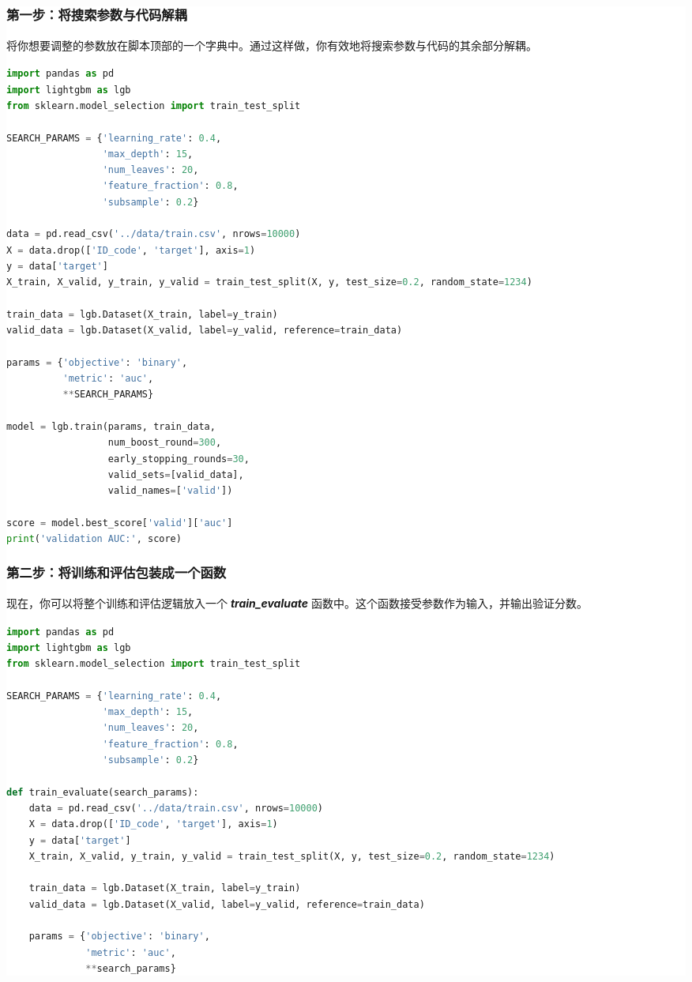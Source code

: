 ### 第一步：将搜索参数与代码解耦

将你想要调整的参数放在脚本顶部的一个字典中。通过这样做，你有效地将搜索参数与代码的其余部分解耦。

```py
import pandas as pd
import lightgbm as lgb
from sklearn.model_selection import train_test_split

SEARCH_PARAMS = {'learning_rate': 0.4,
                 'max_depth': 15,
                 'num_leaves': 20,
                 'feature_fraction': 0.8,
                 'subsample': 0.2}

data = pd.read_csv('../data/train.csv', nrows=10000)
X = data.drop(['ID_code', 'target'], axis=1)
y = data['target']
X_train, X_valid, y_train, y_valid = train_test_split(X, y, test_size=0.2, random_state=1234)

train_data = lgb.Dataset(X_train, label=y_train)
valid_data = lgb.Dataset(X_valid, label=y_valid, reference=train_data)

params = {'objective': 'binary',
          'metric': 'auc',
          **SEARCH_PARAMS}

model = lgb.train(params, train_data,
                  num_boost_round=300,
                  early_stopping_rounds=30,
                  valid_sets=[valid_data],
                  valid_names=['valid'])

score = model.best_score['valid']['auc']
print('validation AUC:', score) 

```

### 第二步：将训练和评估包装成一个函数

现在，你可以将整个训练和评估逻辑放入一个 ***train_evaluate*** 函数中。这个函数接受参数作为输入，并输出验证分数。

```py
import pandas as pd
import lightgbm as lgb
from sklearn.model_selection import train_test_split

SEARCH_PARAMS = {'learning_rate': 0.4,
                 'max_depth': 15,
                 'num_leaves': 20,
                 'feature_fraction': 0.8,
                 'subsample': 0.2}

def train_evaluate(search_params):
    data = pd.read_csv('../data/train.csv', nrows=10000)
    X = data.drop(['ID_code', 'target'], axis=1)
    y = data['target']
    X_train, X_valid, y_train, y_valid = train_test_split(X, y, test_size=0.2, random_state=1234)

    train_data = lgb.Dataset(X_train, label=y_train)
    valid_data = lgb.Dataset(X_valid, label=y_valid, reference=train_data)

    params = {'objective': 'binary',
              'metric': 'auc',
              **search_params}
```